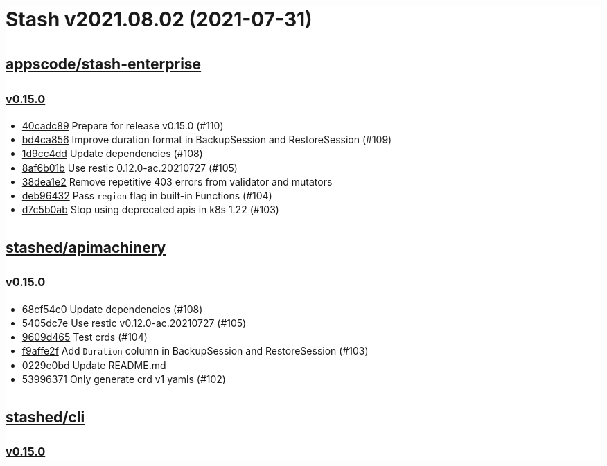 

# Stash v2021.08.02 (2021-07-31)


## [appscode/stash-enterprise](https://github.com/appscode/stash-enterprise)

### [v0.15.0](https://github.com/appscode/stash-enterprise/releases/tag/v0.15.0)

- [40cadc89](https://github.com/appscode/stash-enterprise/commit/40cadc89) Prepare for release v0.15.0 (#110)
- [bd4ca856](https://github.com/appscode/stash-enterprise/commit/bd4ca856) Improve duration format in BackupSession and RestoreSession (#109)
- [1d9cc4dd](https://github.com/appscode/stash-enterprise/commit/1d9cc4dd) Update dependencies (#108)
- [8af6b01b](https://github.com/appscode/stash-enterprise/commit/8af6b01b) Use restic 0.12.0-ac.20210727 (#105)
- [38dea1e2](https://github.com/appscode/stash-enterprise/commit/38dea1e2) Remove repetitive 403 errors from validator and mutators
- [deb96432](https://github.com/appscode/stash-enterprise/commit/deb96432) Pass `region` flag in built-in Functions (#104)
- [d7c5b0ab](https://github.com/appscode/stash-enterprise/commit/d7c5b0ab) Stop using deprecated apis in k8s 1.22 (#103)



## [stashed/apimachinery](https://github.com/stashed/apimachinery)

### [v0.15.0](https://github.com/stashed/apimachinery/releases/tag/v0.15.0)

- [68cf54c0](https://github.com/stashed/apimachinery/commit/68cf54c0) Update dependencies (#108)
- [5405dc7e](https://github.com/stashed/apimachinery/commit/5405dc7e) Use restic v0.12.0-ac.20210727 (#105)
- [9609d465](https://github.com/stashed/apimachinery/commit/9609d465) Test crds (#104)
- [f9affe2f](https://github.com/stashed/apimachinery/commit/f9affe2f) Add `Duration` column in BackupSession and RestoreSession (#103)
- [0229e0bd](https://github.com/stashed/apimachinery/commit/0229e0bd) Update README.md
- [53996371](https://github.com/stashed/apimachinery/commit/53996371) Only generate crd v1 yamls (#102)



## [stashed/cli](https://github.com/stashed/cli)

### [v0.15.0](https://github.com/stashed/cli/releases/tag/v0.15.0)
